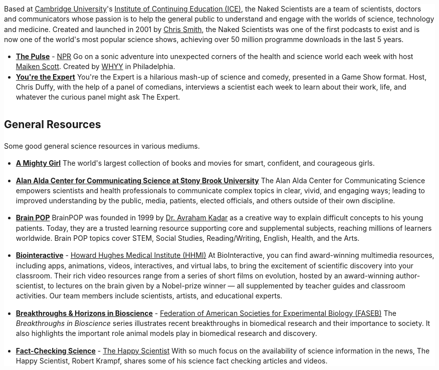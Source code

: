   Based at [Cambridge University](http://www.cam.ac.uk/)'s [Institute of Continuing Education (ICE)](http://www.ice.cam.ac.uk/), the Naked Scientists are a team of scientists, doctors and communicators whose passion is to help the general public to understand and engage with the worlds of science, technology and medicine. Created and launched in 2001 by [Chris Smith](https://www.thenakedscientists.com/users/chris-smith), the Naked Scientists was one of the first podcasts to exist and is now one of the world's most popular science shows, achieving over 50 million programme downloads in the last 5 years.
- **[The Pulse](http://www.npr.org/podcasts/381443461/the-pulse)** - [NPR](http://www.npr.org/)
  Go on a sonic adventure into unexpected corners of the health and science world each week with host [Maiken Scott](https://twitter.com/maikenscott?lang=en). Created by [WHYY](http://www.npr.org/podcasts/organizations/432) in Philadelphia.
- **[You're the Expert](http://theexpertshow.com/)**
  You're the Expert is a hilarious mash-up of science and comedy, presented in a Game Show format. Host, Chris Duffy, with the help of a panel of comedians, interviews a scientist each week to learn about their work, life, and whatever the curious panel might ask The Expert. 

## General Resources

Some good general science resources in various mediums.

- **[A Mighty Girl](http://www.amightygirl.com/)**
  The world's largest collection of books and movies for smart, confident, and courageous girls.

- **[Alan Alda Center for Communicating Science at Stony Brook University](http://www.centerforcommunicatingscience.org/)**
  The Alan Alda Center for Communicating Science empowers scientists and health professionals to communicate complex topics in clear, vivid, and engaging ways; leading to improved understanding by the public, media, patients, elected officials, and others outside of their own discipline.

- **[Brain POP](https://www.brainpop.com/)**
  BrainPOP was founded in 1999 by [Dr. Avraham Kadar](http://blogs.ubc.ca/etec522sept11/2011/09/26/avraham-kadar-the-brains-behind-brainpop/) as a creative way to explain difficult concepts to his young patients. Today, they are a trusted learning resource supporting core and supplemental subjects, reaching millions of learners worldwide. Brain POP topics cover STEM, Social Studies, Reading/Writing, English, Health, and the Arts.

- **[Biointeractive](https://www.hhmi.org/biointeractive)** - [Howard Hughes Medical Institute (HHMI)](https://www.hhmi.org/)
  At BioInteractive, you can find award-winning multimedia resources, including apps, animations, videos, interactives, and virtual labs, to bring the excitement of scientific discovery into your classroom. Their rich video resources range from a series of short films on evolution, hosted by an award-winning author-scientist, to lectures on the brain given by a Nobel-prize winner — all supplemented by teacher guides and classroom activities. Our team members include scientists, artists, and educational experts.

- **[Breakthroughs & Horizons in Bioscience](http://faseb.org/Resources-for-the-Public/Breakthroughs-and-Horizons-in-Bioscience.aspx)** - [Federation of American Societies for Experimental Biology (FASEB)](http://faseb.org/)
  The *Breakthroughs in Bioscience* series illustrates recent breakthroughs in biomedical research and their importance to society. It also highlights the important role animal models play in biomedical research and discovery.

- **[Fact-Checking Science](http://thehappyscientist.com/content/fact-checking-science)** - [The Happy Scientist](http://thehappyscientist.com/)
  With so much focus on the availability of science information in the news, The Happy Scientist, Robert Krampf, shares some of his science fact checking articles and videos.
